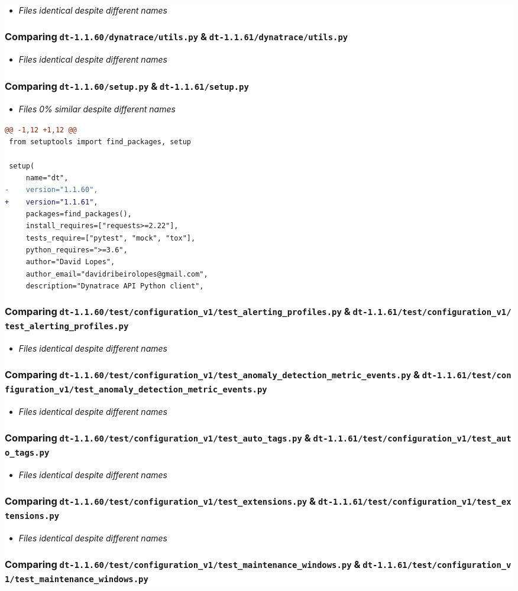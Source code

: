  * *Files identical despite different names*

### Comparing `dt-1.1.60/dynatrace/utils.py` & `dt-1.1.61/dynatrace/utils.py`

 * *Files identical despite different names*

### Comparing `dt-1.1.60/setup.py` & `dt-1.1.61/setup.py`

 * *Files 0% similar despite different names*

```diff
@@ -1,12 +1,12 @@
 from setuptools import find_packages, setup
 
 setup(
     name="dt",
-    version="1.1.60",
+    version="1.1.61",
     packages=find_packages(),
     install_requires=["requests>=2.22"],
     tests_require=["pytest", "mock", "tox"],
     python_requires=">=3.6",
     author="David Lopes",
     author_email="davidribeirolopes@gmail.com",
     description="Dynatrace API Python client",
```

### Comparing `dt-1.1.60/test/configuration_v1/test_alerting_profiles.py` & `dt-1.1.61/test/configuration_v1/test_alerting_profiles.py`

 * *Files identical despite different names*

### Comparing `dt-1.1.60/test/configuration_v1/test_anomaly_detection_metric_events.py` & `dt-1.1.61/test/configuration_v1/test_anomaly_detection_metric_events.py`

 * *Files identical despite different names*

### Comparing `dt-1.1.60/test/configuration_v1/test_auto_tags.py` & `dt-1.1.61/test/configuration_v1/test_auto_tags.py`

 * *Files identical despite different names*

### Comparing `dt-1.1.60/test/configuration_v1/test_extensions.py` & `dt-1.1.61/test/configuration_v1/test_extensions.py`

 * *Files identical despite different names*

### Comparing `dt-1.1.60/test/configuration_v1/test_maintenance_windows.py` & `dt-1.1.61/test/configuration_v1/test_maintenance_windows.py`
